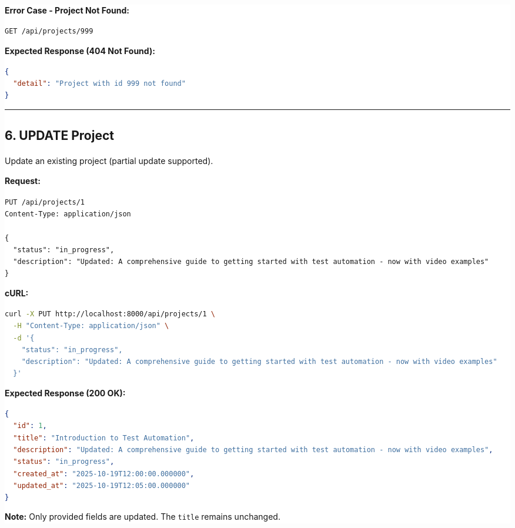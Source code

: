 **Error Case - Project Not Found:**
```http
GET /api/projects/999
```

**Expected Response (404 Not Found):**
```json
{
  "detail": "Project with id 999 not found"
}
```

---

## 6. UPDATE Project

Update an existing project (partial update supported).

**Request:**
```http
PUT /api/projects/1
Content-Type: application/json

{
  "status": "in_progress",
  "description": "Updated: A comprehensive guide to getting started with test automation - now with video examples"
}
```

**cURL:**
```bash
curl -X PUT http://localhost:8000/api/projects/1 \
  -H "Content-Type: application/json" \
  -d '{
    "status": "in_progress",
    "description": "Updated: A comprehensive guide to getting started with test automation - now with video examples"
  }'
```

**Expected Response (200 OK):**
```json
{
  "id": 1,
  "title": "Introduction to Test Automation",
  "description": "Updated: A comprehensive guide to getting started with test automation - now with video examples",
  "status": "in_progress",
  "created_at": "2025-10-19T12:00:00.000000",
  "updated_at": "2025-10-19T12:05:00.000000"
}
```

**Note:** Only provided fields are updated. The `title` remains unchanged.
